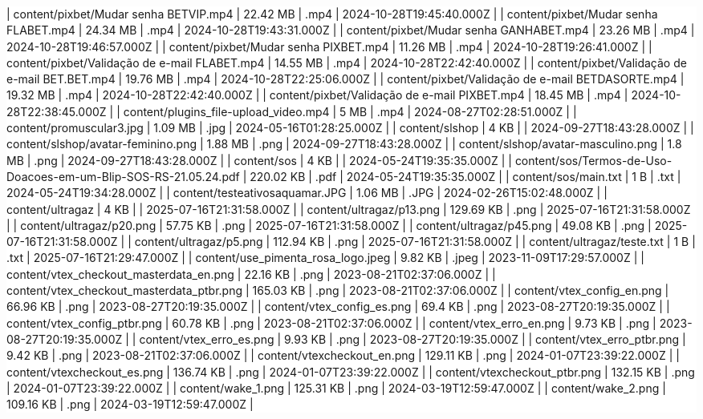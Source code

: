 | content/pixbet/Mudar senha BETVIP.mp4 | 22.42 MB | .mp4 | 2024-10-28T19:45:40.000Z |
| content/pixbet/Mudar senha FLABET.mp4 | 24.34 MB | .mp4 | 2024-10-28T19:43:31.000Z |
| content/pixbet/Mudar senha GANHABET.mp4 | 23.26 MB | .mp4 | 2024-10-28T19:46:57.000Z |
| content/pixbet/Mudar senha PIXBET.mp4 | 11.26 MB | .mp4 | 2024-10-28T19:26:41.000Z |
| content/pixbet/Validação de e-mail FLABET.mp4 | 14.55 MB | .mp4 | 2024-10-28T22:42:40.000Z |
| content/pixbet/Validação de e-mail BET.BET.mp4 | 19.76 MB | .mp4 | 2024-10-28T22:25:06.000Z |
| content/pixbet/Validação de e-mail BETDASORTE.mp4 | 19.32 MB | .mp4 | 2024-10-28T22:42:40.000Z |
| content/pixbet/Validação de e-mail PIXBET.mp4 | 18.45 MB | .mp4 | 2024-10-28T22:38:45.000Z |
| content/plugins_file-upload_video.mp4 | 5 MB | .mp4 | 2024-08-27T02:28:51.000Z |
| content/promuscular3.jpg | 1.09 MB | .jpg | 2024-05-16T01:28:25.000Z |
| content/slshop | 4 KB |  | 2024-09-27T18:43:28.000Z |
| content/slshop/avatar-feminino.png | 1.88 MB | .png | 2024-09-27T18:43:28.000Z |
| content/slshop/avatar-masculino.png | 1.8 MB | .png | 2024-09-27T18:43:28.000Z |
| content/sos | 4 KB |  | 2024-05-24T19:35:35.000Z |
| content/sos/Termos-de-Uso-Doacoes-em-um-Blip-SOS-RS-21.05.24.pdf | 220.02 KB | .pdf | 2024-05-24T19:35:35.000Z |
| content/sos/main.txt | 1 B | .txt | 2024-05-24T19:34:28.000Z |
| content/testeativosaquamar.JPG | 1.06 MB | .JPG | 2024-02-26T15:02:48.000Z |
| content/ultragaz | 4 KB |  | 2025-07-16T21:31:58.000Z |
| content/ultragaz/p13.png | 129.69 KB | .png | 2025-07-16T21:31:58.000Z |
| content/ultragaz/p20.png | 57.75 KB | .png | 2025-07-16T21:31:58.000Z |
| content/ultragaz/p45.png | 49.08 KB | .png | 2025-07-16T21:31:58.000Z |
| content/ultragaz/p5.png | 112.94 KB | .png | 2025-07-16T21:31:58.000Z |
| content/ultragaz/teste.txt | 1 B | .txt | 2025-07-16T21:29:47.000Z |
| content/use_pimenta_rosa_logo.jpeg | 9.82 KB | .jpeg | 2023-11-09T17:29:57.000Z |
| content/vtex_checkout_masterdata_en.png | 22.16 KB | .png | 2023-08-21T02:37:06.000Z |
| content/vtex_checkout_masterdata_ptbr.png | 165.03 KB | .png | 2023-08-21T02:37:06.000Z |
| content/vtex_config_en.png | 66.96 KB | .png | 2023-08-27T20:19:35.000Z |
| content/vtex_config_es.png | 69.4 KB | .png | 2023-08-27T20:19:35.000Z |
| content/vtex_config_ptbr.png | 60.78 KB | .png | 2023-08-21T02:37:06.000Z |
| content/vtex_erro_en.png | 9.73 KB | .png | 2023-08-27T20:19:35.000Z |
| content/vtex_erro_es.png | 9.93 KB | .png | 2023-08-27T20:19:35.000Z |
| content/vtex_erro_ptbr.png | 9.42 KB | .png | 2023-08-21T02:37:06.000Z |
| content/vtexcheckout_en.png | 129.11 KB | .png | 2024-01-07T23:39:22.000Z |
| content/vtexcheckout_es.png | 136.74 KB | .png | 2024-01-07T23:39:22.000Z |
| content/vtexcheckout_ptbr.png | 132.15 KB | .png | 2024-01-07T23:39:22.000Z |
| content/wake_1.png | 125.31 KB | .png | 2024-03-19T12:59:47.000Z |
| content/wake_2.png | 109.16 KB | .png | 2024-03-19T12:59:47.000Z |